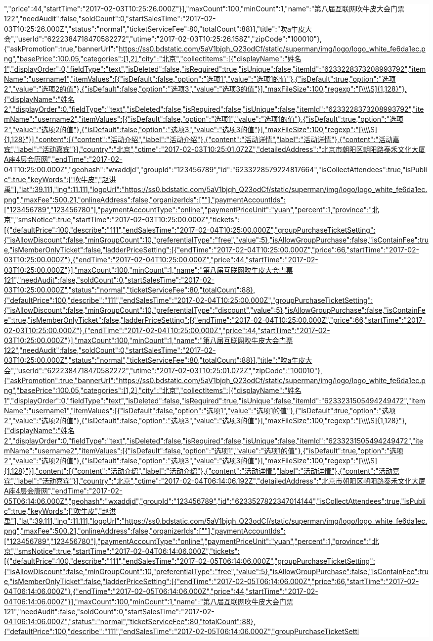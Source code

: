 ","price":44,"startTime":"2017-02-03T10:25:26.000Z"}],"maxCount":100,"minCount":1,"name":"第八届互联网吹牛皮大会门票122","needAudit":false,"soldCount":0,"startSalesTime":"2017-02-03T10:25:26.000Z","status":"normal","ticketServiceFee":80,"totalCount":88}],"title":"吹a牛皮大会","userId":"6222384718470582272","utime":"2017-02-03T10:25:26.158Z","zipCode":"100010"},{"askPromotion":true,"bannerUrl":"https://ss0.bdstatic.com/5aV1bjqh_Q23odCf/static/superman/img/logo/logo_white_fe6da1ec.png","basePrice":100.05,"categories":[1,2],"city":"北京","collectItems":[{"displayName":"姓名1","displayOrder":0,"fieldType":"text","isDeleted":false,"isRequired":true,"isUnique":false,"itemId":"6233228373208993792","itemName":"username1","itemValues":[{"isDefault":false,"option":"选项1","value":"选项1的值"},{"isDefault":true,"option":"选项2","value":"选项2的值"},{"isDefault":false,"option":"选项3","value":"选项3的值"}],"maxFileSize":100,"regexp":"[\\\\S]{1,128}"},{"displayName":"姓名2","displayOrder":0,"fieldType":"text","isDeleted":false,"isRequired":false,"isUnique":false,"itemId":"6233228373208993792","itemName":"username2","itemValues":[{"isDefault":false,"option":"选项1","value":"选项1的值"},{"isDefault":true,"option":"选项2","value":"选项2的值"},{"isDefault":false,"option":"选项3","value":"选项3的值"}],"maxFileSize":100,"regexp":"[\\\\S]{1,128}"}],"content":[{"content":"活动介绍","label":"活动介绍"},{"content":"活动详情","label":"活动详情"},{"content":"活动嘉宾","label":"活动嘉宾"}],"country":"北京","ctime":"2017-02-03T10:25:01.072Z","detailedAddress":"北京市朝阳区朝阳路泰禾文化大厦A座4层会唐网","endTime":"2017-02-04T10:25:00.000Z","geohash":"wxaddjd","groupId":"123456789","id":"6233228579224817664","isCollectAttendees":true,"isPublic":true,"keyWords":["吹牛皮","赵洪禹"],"lat":39.111,"lng":11.111,"logoUrl":"https://ss0.bdstatic.com/5aV1bjqh_Q23odCf/static/superman/img/logo/logo_white_fe6da1ec.png","maxFee":500.21,"onlineAddress":false,"organizerIds":[""],"paymentAccountIds":["123456789","123456780"],"paymentAccountType":"online","paymentPriceUnit":"yuan","percent":1,"province":"北京","smsNotice":true,"startTime":"2017-02-03T10:25:00.000Z","tickets":[{"defaultPrice":100,"describe":"111","endSalesTime":"2017-02-04T10:25:00.000Z","groupPurchaseTicketSetting":{"isAllowDiscount":false,"minGroupCount":10,"preferentialType":"free","value":5},"isAllowGroupPurchase":false,"isContainFee":true,"isMemberOnlyTicket":false,"ladderPriceSetting":[{"endTime":"2017-02-04T10:25:00.000Z","price":66,"startTime":"2017-02-03T10:25:00.000Z"},{"endTime":"2017-02-04T10:25:00.000Z","price":44,"startTime":"2017-02-03T10:25:00.000Z"}],"maxCount":100,"minCount":1,"name":"第八届互联网吹牛皮大会门票121","needAudit":false,"soldCount":0,"startSalesTime":"2017-02-03T10:25:00.000Z","status":"normal","ticketServiceFee":80,"totalCount":88},{"defaultPrice":100,"describe":"111","endSalesTime":"2017-02-04T10:25:00.000Z","groupPurchaseTicketSetting":{"isAllowDiscount":false,"minGroupCount":10,"preferentialType":"discount","value":5},"isAllowGroupPurchase":false,"isContainFee":true,"isMemberOnlyTicket":false,"ladderPriceSetting":[{"endTime":"2017-02-04T10:25:00.000Z","price":66,"startTime":"2017-02-03T10:25:00.000Z"},{"endTime":"2017-02-04T10:25:00.000Z","price":44,"startTime":"2017-02-03T10:25:00.000Z"}],"maxCount":100,"minCount":1,"name":"第八届互联网吹牛皮大会门票122","needAudit":false,"soldCount":0,"startSalesTime":"2017-02-03T10:25:00.000Z","status":"normal","ticketServiceFee":80,"totalCount":88}],"title":"吹a牛皮大会","userId":"6222384718470582272","utime":"2017-02-03T10:25:01.072Z","zipCode":"100010"},{"askPromotion":true,"bannerUrl":"https://ss0.bdstatic.com/5aV1bjqh_Q23odCf/static/superman/img/logo/logo_white_fe6da1ec.png","basePrice":100.05,"categories":[1,2],"city":"北京","collectItems":[{"displayName":"姓名1","displayOrder":0,"fieldType":"text","isDeleted":false,"isRequired":true,"isUnique":false,"itemId":"6233231505494249472","itemName":"username1","itemValues":[{"isDefault":false,"option":"选项1","value":"选项1的值"},{"isDefault":true,"option":"选项2","value":"选项2的值"},{"isDefault":false,"option":"选项3","value":"选项3的值"}],"maxFileSize":100,"regexp":"[\\\\S]{1,128}"},{"displayName":"姓名2","displayOrder":0,"fieldType":"text","isDeleted":false,"isRequired":false,"isUnique":false,"itemId":"6233231505494249472","itemName":"username2","itemValues":[{"isDefault":false,"option":"选项1","value":"选项1的值"},{"isDefault":true,"option":"选项2","value":"选项2的值"},{"isDefault":false,"option":"选项3","value":"选项3的值"}],"maxFileSize":100,"regexp":"[\\\\S]{1,128}"}],"content":[{"content":"活动介绍","label":"活动介绍"},{"content":"活动详情","label":"活动详情"},{"content":"活动嘉宾","label":"活动嘉宾"}],"country":"北京","ctime":"2017-02-04T06:14:06.192Z","detailedAddress":"北京市朝阳区朝阳路泰禾文化大厦A座4层会唐网","endTime":"2017-02-05T06:14:06.000Z","geohash":"wxaddjd","groupId":"123456789","id":"6233527822347014144","isCollectAttendees":true,"isPublic":true,"keyWords":["吹牛皮","赵洪禹"],"lat":39.111,"lng":11.111,"logoUrl":"https://ss0.bdstatic.com/5aV1bjqh_Q23odCf/static/superman/img/logo/logo_white_fe6da1ec.png","maxFee":500.21,"onlineAddress":false,"organizerIds":[""],"paymentAccountIds":["123456789","123456780"],"paymentAccountType":"online","paymentPriceUnit":"yuan","percent":1,"province":"北京","smsNotice":true,"startTime":"2017-02-04T06:14:06.000Z","tickets":[{"defaultPrice":100,"describe":"111","endSalesTime":"2017-02-05T06:14:06.000Z","groupPurchaseTicketSetting":{"isAllowDiscount":false,"minGroupCount":10,"preferentialType":"free","value":5},"isAllowGroupPurchase":false,"isContainFee":true,"isMemberOnlyTicket":false,"ladderPriceSetting":[{"endTime":"2017-02-05T06:14:06.000Z","price":66,"startTime":"2017-02-04T06:14:06.000Z"},{"endTime":"2017-02-05T06:14:06.000Z","price":44,"startTime":"2017-02-04T06:14:06.000Z"}],"maxCount":100,"minCount":1,"name":"第八届互联网吹牛皮大会门票121","needAudit":false,"soldCount":0,"startSalesTime":"2017-02-04T06:14:06.000Z","status":"normal","ticketServiceFee":80,"totalCount":88},{"defaultPrice":100,"describe":"111","endSalesTime":"2017-02-05T06:14:06.000Z","groupPurchaseTicketSetti